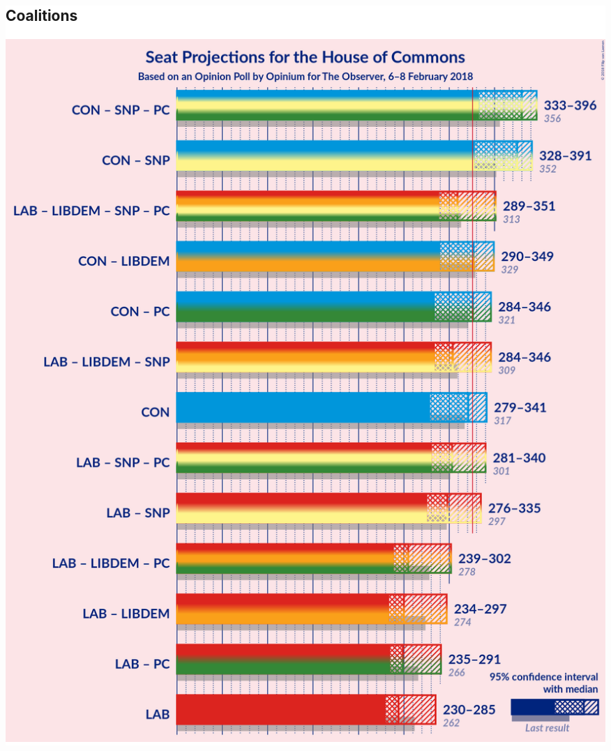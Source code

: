 
## Coalitions

![Graph with coalitions seats not yet produced](2018-02-08-Opinium-coalitions-seats.png "Coalitions Seats")
